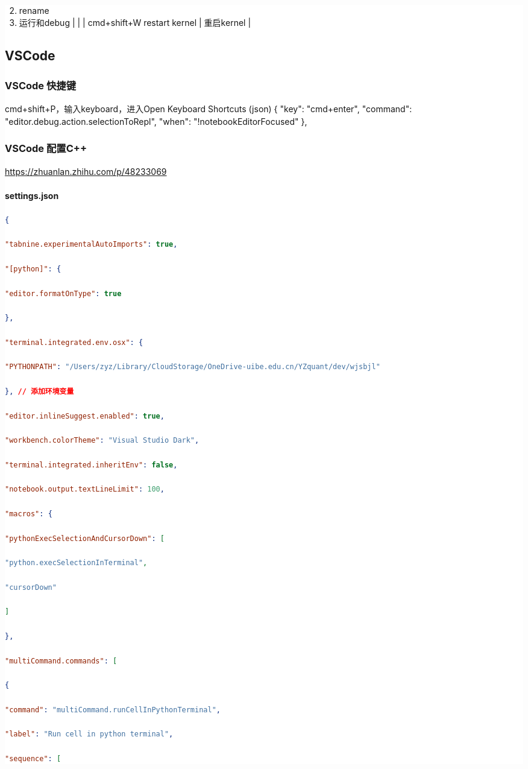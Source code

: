 2. rename
3. 运行和debug | | | cmd+shift+W restart kernel | 重启kernel |
## VSCode
### VSCode 快捷键
cmd+shift+P，输入keyboard，进入Open Keyboard Shortcuts (json)
{
        "key": "cmd+enter",
        "command": "editor.debug.action.selectionToRepl",
        "when": "!notebookEditorFocused"
    },

### VSCode 配置C++
https://zhuanlan.zhihu.com/p/48233069
#### settings.json
```json
{

"tabnine.experimentalAutoImports": true,

"[python]": {

"editor.formatOnType": true

},

"terminal.integrated.env.osx": {

"PYTHONPATH": "/Users/zyz/Library/CloudStorage/OneDrive-uibe.edu.cn/YZquant/dev/wjsbjl"

}, // 添加环境变量

"editor.inlineSuggest.enabled": true,

"workbench.colorTheme": "Visual Studio Dark",

"terminal.integrated.inheritEnv": false,

"notebook.output.textLineLimit": 100,

"macros": {

"pythonExecSelectionAndCursorDown": [

"python.execSelectionInTerminal",

"cursorDown"

]

},

"multiCommand.commands": [

{

"command": "multiCommand.runCellInPythonTerminal",

"label": "Run cell in python terminal",

"sequence": [

```